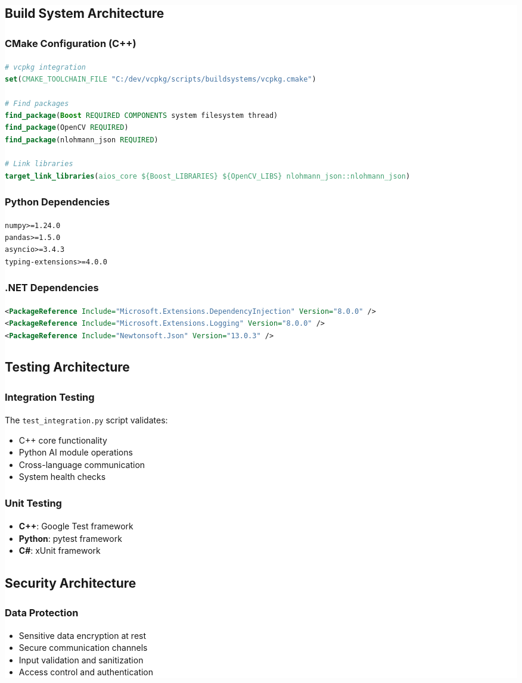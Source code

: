 ## Build System Architecture

### CMake Configuration (C++)
```cmake
# vcpkg integration
set(CMAKE_TOOLCHAIN_FILE "C:/dev/vcpkg/scripts/buildsystems/vcpkg.cmake")

# Find packages
find_package(Boost REQUIRED COMPONENTS system filesystem thread)
find_package(OpenCV REQUIRED)
find_package(nlohmann_json REQUIRED)

# Link libraries
target_link_libraries(aios_core ${Boost_LIBRARIES} ${OpenCV_LIBS} nlohmann_json::nlohmann_json)
```

### Python Dependencies
```txt
numpy>=1.24.0
pandas>=1.5.0
asyncio>=3.4.3
typing-extensions>=4.0.0
```

### .NET Dependencies
```xml
<PackageReference Include="Microsoft.Extensions.DependencyInjection" Version="8.0.0" />
<PackageReference Include="Microsoft.Extensions.Logging" Version="8.0.0" />
<PackageReference Include="Newtonsoft.Json" Version="13.0.3" />
```

## Testing Architecture

### Integration Testing
The `test_integration.py` script validates:
- C++ core functionality
- Python AI module operations
- Cross-language communication
- System health checks

### Unit Testing
- **C++**: Google Test framework
- **Python**: pytest framework
- **C#**: xUnit framework

## Security Architecture

### Data Protection
- Sensitive data encryption at rest
- Secure communication channels
- Input validation and sanitization
- Access control and authentication
